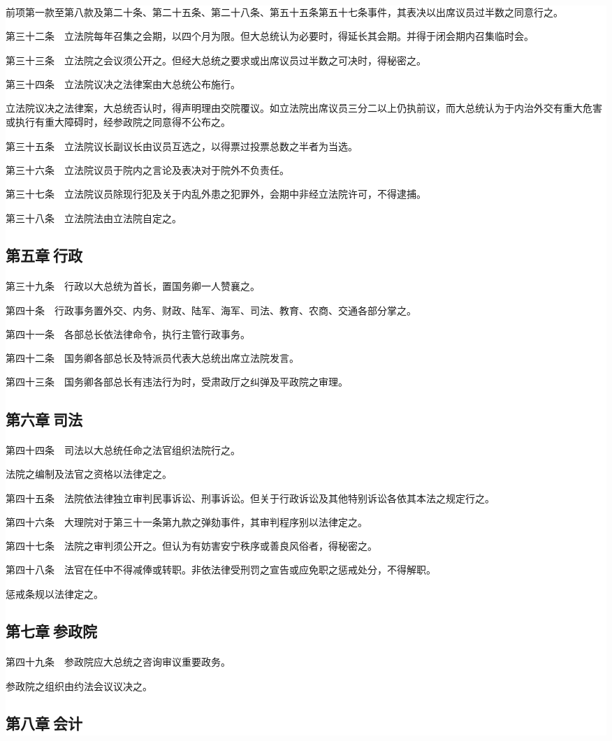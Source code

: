 前项第一款至第八款及第二十条、第二十五条、第二十八条、第五十五条第五十七条事件，其表决以出席议员过半数之同意行之。

第三十二条　立法院每年召集之会期，以四个月为限。但大总统认为必要时，得延长其会期。并得于闭会期内召集临时会。

第三十三条　立法院之会议须公开之。但经大总统之要求或出席议员过半数之可决时，得秘密之。

第三十四条　立法院议决之法律案由大总统公布施行。

立法院议决之法律案，大总统否认时，得声明理由交院覆议。如立法院出席议员三分二以上仍执前议，而大总统认为于内治外交有重大危害或执行有重大障碍时，经参政院之同意得不公布之。

第三十五条　立法院议长副议长由议员互选之，以得票过投票总数之半者为当选。

第三十六条　立法院议员于院内之言论及表决对于院外不负责任。

第三十七条　立法院议员除现行犯及关于内乱外患之犯罪外，会期中非经立法院许可，不得逮捕。

第三十八条　立法院法由立法院自定之。



## 第五章 行政 ##

第三十九条　行政以大总统为首长，置国务卿一人赞襄之。

第四十条　行政事务置外交、内务、财政、陆军、海军、司法、教育、农商、交通各部分掌之。

第四十一条　各部总长依法律命令，执行主管行政事务。

第四十二条　国务卿各部总长及特派员代表大总统出席立法院发言。

第四十三条　国务卿各部总长有违法行为时，受肃政厅之纠弹及平政院之审理。



## 第六章 司法 ##

第四十四条　司法以大总统任命之法官组织法院行之。

法院之编制及法官之资格以法律定之。

第四十五条　法院依法律独立审判民事诉讼、刑事诉讼。但关于行政诉讼及其他特别诉讼各依其本法之规定行之。

第四十六条　大理院对于第三十一条第九款之弹劾事件，其审判程序别以法律定之。

第四十七条　法院之审判须公开之。但认为有妨害安宁秩序或善良风俗者，得秘密之。

第四十八条　法官在任中不得减俸或转职。非依法律受刑罚之宣告或应免职之惩戒处分，不得解职。

惩戒条规以法律定之。



## 第七章 参政院 ##

第四十九条　参政院应大总统之咨询审议重要政务。

参政院之组织由约法会议议决之。



## 第八章 会计 ##
